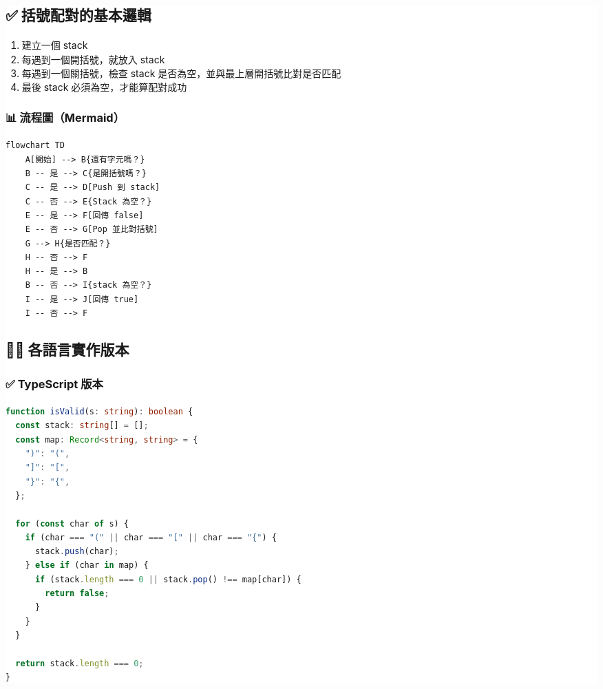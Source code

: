 ## ✅ 括號配對的基本邏輯

1. 建立一個 stack
2. 每遇到一個開括號，就放入 stack
3. 每遇到一個關括號，檢查 stack 是否為空，並與最上層開括號比對是否匹配
4. 最後 stack 必須為空，才能算配對成功

### 📊 流程圖（Mermaid）

```mermaid
flowchart TD
    A[開始] --> B{還有字元嗎？}
    B -- 是 --> C{是開括號嗎？}
    C -- 是 --> D[Push 到 stack]
    C -- 否 --> E{Stack 為空？}
    E -- 是 --> F[回傳 false]
    E -- 否 --> G[Pop 並比對括號]
    G --> H{是否匹配？}
    H -- 否 --> F
    H -- 是 --> B
    B -- 否 --> I{stack 為空？}
    I -- 是 --> J[回傳 true]
    I -- 否 --> F
```

## 🧑‍💻 各語言實作版本

### ✅ TypeScript 版本

```ts
function isValid(s: string): boolean {
  const stack: string[] = [];
  const map: Record<string, string> = {
    ")": "(",
    "]": "[",
    "}": "{",
  };

  for (const char of s) {
    if (char === "(" || char === "[" || char === "{") {
      stack.push(char);
    } else if (char in map) {
      if (stack.length === 0 || stack.pop() !== map[char]) {
        return false;
      }
    }
  }

  return stack.length === 0;
}
```

